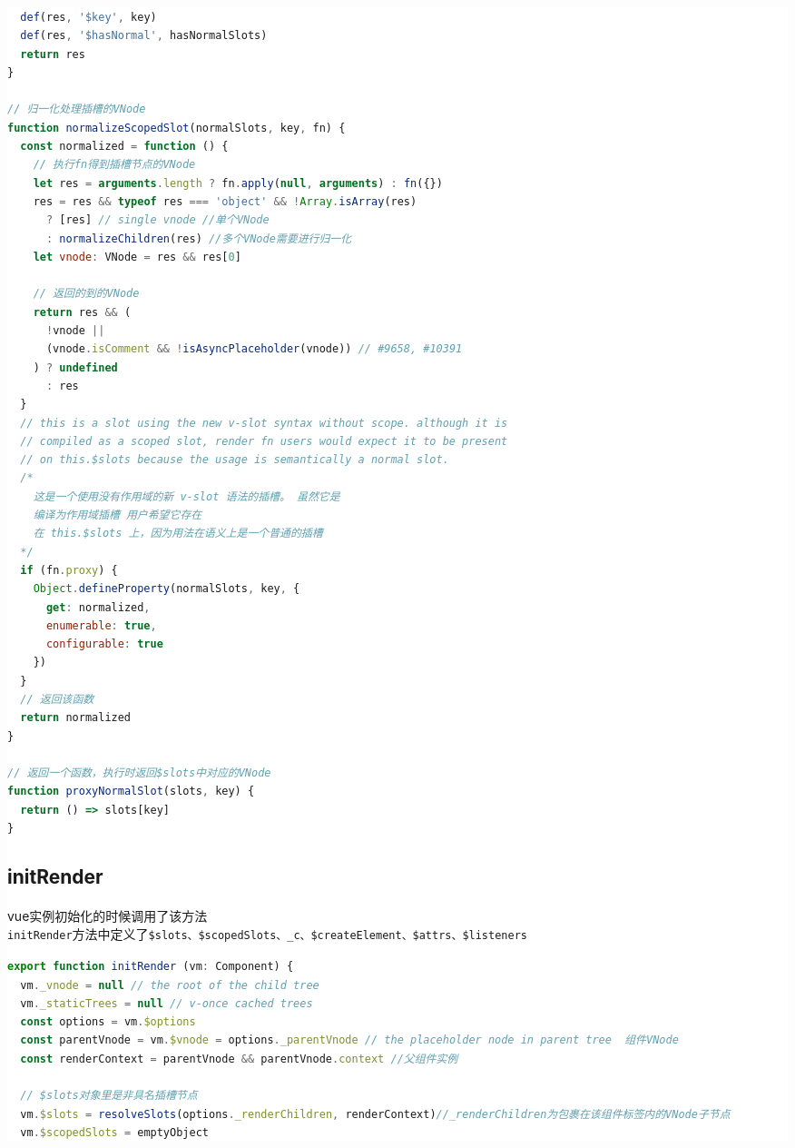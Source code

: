 ```js
  def(res, '$key', key)
  def(res, '$hasNormal', hasNormalSlots)
  return res
}

// 归一化处理插槽的VNode
function normalizeScopedSlot(normalSlots, key, fn) {
  const normalized = function () {
    // 执行fn得到插槽节点的VNode
    let res = arguments.length ? fn.apply(null, arguments) : fn({})
    res = res && typeof res === 'object' && !Array.isArray(res)
      ? [res] // single vnode //单个VNode
      : normalizeChildren(res) //多个VNode需要进行归一化
    let vnode: VNode = res && res[0]

    // 返回的到的VNode
    return res && (
      !vnode ||
      (vnode.isComment && !isAsyncPlaceholder(vnode)) // #9658, #10391
    ) ? undefined
      : res
  }
  // this is a slot using the new v-slot syntax without scope. although it is
  // compiled as a scoped slot, render fn users would expect it to be present
  // on this.$slots because the usage is semantically a normal slot.
  /*
    这是一个使用没有作用域的新 v-slot 语法的插槽。 虽然它是
    编译为作用域插槽 用户希望它存在
    在 this.$slots 上，因为用法在语义上是一个普通的插槽
  */
  if (fn.proxy) {
    Object.defineProperty(normalSlots, key, {
      get: normalized,
      enumerable: true,
      configurable: true
    })
  }
  // 返回该函数
  return normalized
}

// 返回一个函数，执行时返回$slots中对应的VNode
function proxyNormalSlot(slots, key) {
  return () => slots[key]
}
```
## initRender
vue实例初始化的时候调用了该方法  
```initRender```方法中定义了```$slots、$scopedSlots、_c、$createElement、$attrs、$listeners```
```js
export function initRender (vm: Component) {
  vm._vnode = null // the root of the child tree
  vm._staticTrees = null // v-once cached trees
  const options = vm.$options
  const parentVnode = vm.$vnode = options._parentVnode // the placeholder node in parent tree  组件VNode
  const renderContext = parentVnode && parentVnode.context //父组件实例

  // $slots对象里是非具名插槽节点
  vm.$slots = resolveSlots(options._renderChildren, renderContext)//_renderChildren为包裹在该组件标签内的VNode子节点
  vm.$scopedSlots = emptyObject
```